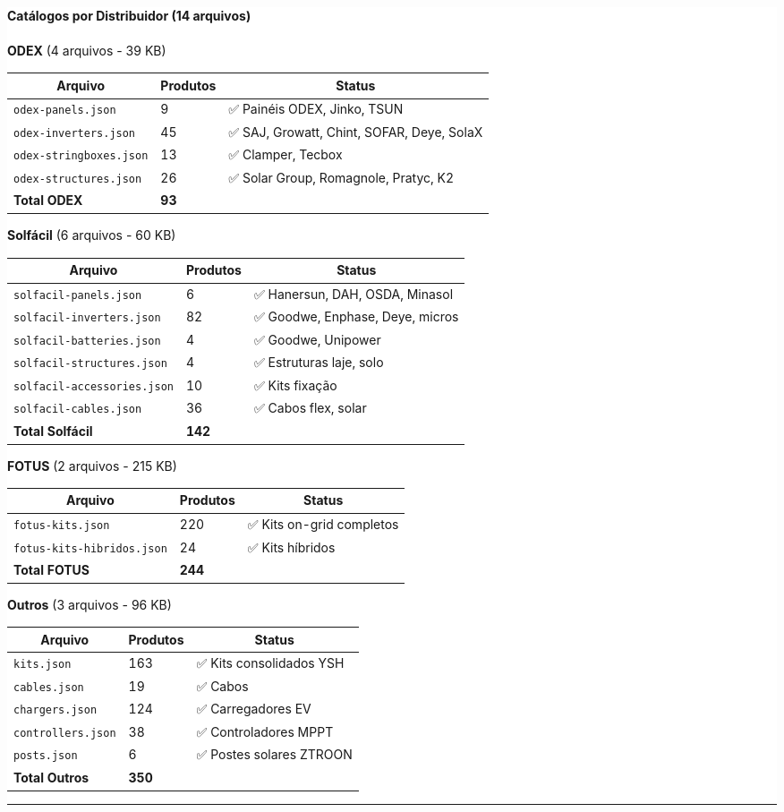 #### Catálogos por Distribuidor (14 arquivos)

**ODEX** (4 arquivos - 39 KB)

| Arquivo | Produtos | Status |
|---------|----------|--------|
| `odex-panels.json` | 9 | ✅ Painéis ODEX, Jinko, TSUN |
| `odex-inverters.json` | 45 | ✅ SAJ, Growatt, Chint, SOFAR, Deye, SolaX |
| `odex-stringboxes.json` | 13 | ✅ Clamper, Tecbox |
| `odex-structures.json` | 26 | ✅ Solar Group, Romagnole, Pratyc, K2 |
| **Total ODEX** | **93** | |

**Solfácil** (6 arquivos - 60 KB)

| Arquivo | Produtos | Status |
|---------|----------|--------|
| `solfacil-panels.json` | 6 | ✅ Hanersun, DAH, OSDA, Minasol |
| `solfacil-inverters.json` | 82 | ✅ Goodwe, Enphase, Deye, micros |
| `solfacil-batteries.json` | 4 | ✅ Goodwe, Unipower |
| `solfacil-structures.json` | 4 | ✅ Estruturas laje, solo |
| `solfacil-accessories.json` | 10 | ✅ Kits fixação |
| `solfacil-cables.json` | 36 | ✅ Cabos flex, solar |
| **Total Solfácil** | **142** | |

**FOTUS** (2 arquivos - 215 KB)

| Arquivo | Produtos | Status |
|---------|----------|--------|
| `fotus-kits.json` | 220 | ✅ Kits on-grid completos |
| `fotus-kits-hibridos.json` | 24 | ✅ Kits híbridos |
| **Total FOTUS** | **244** | |

**Outros** (3 arquivos - 96 KB)

| Arquivo | Produtos | Status |
|---------|----------|--------|
| `kits.json` | 163 | ✅ Kits consolidados YSH |
| `cables.json` | 19 | ✅ Cabos |
| `chargers.json` | 124 | ✅ Carregadores EV |
| `controllers.json` | 38 | ✅ Controladores MPPT |
| `posts.json` | 6 | ✅ Postes solares ZTROON |
| **Total Outros** | **350** | |

---